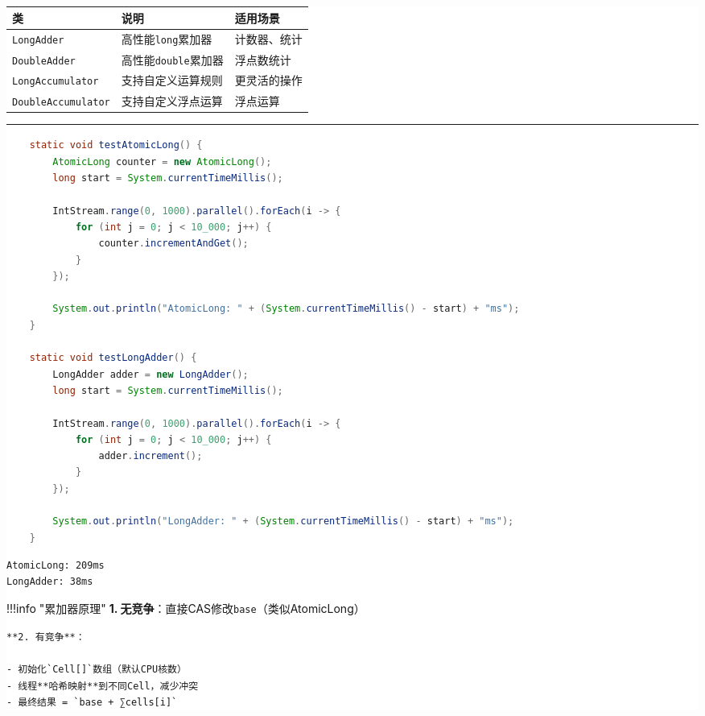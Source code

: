 
| 类                  | 说明                 | 适用场景     |
| :------------------ | :------------------- | :----------- |
| `LongAdder`         | 高性能`long`累加器   | 计数器、统计 |
| `DoubleAdder`       | 高性能`double`累加器 | 浮点数统计   |
| `LongAccumulator`   | 支持自定义运算规则   | 更灵活的操作 |
| `DoubleAccumulator` | 支持自定义浮点运算   | 浮点运算     |

---

```java
    static void testAtomicLong() {
        AtomicLong counter = new AtomicLong();
        long start = System.currentTimeMillis();

        IntStream.range(0, 1000).parallel().forEach(i -> {
            for (int j = 0; j < 10_000; j++) {
                counter.incrementAndGet();
            }
        });

        System.out.println("AtomicLong: " + (System.currentTimeMillis() - start) + "ms");
    }

    static void testLongAdder() {
        LongAdder adder = new LongAdder();
        long start = System.currentTimeMillis();

        IntStream.range(0, 1000).parallel().forEach(i -> {
            for (int j = 0; j < 10_000; j++) {
                adder.increment();
            }
        });

        System.out.println("LongAdder: " + (System.currentTimeMillis() - start) + "ms");
    }
```

```
AtomicLong: 209ms
LongAdder: 38ms
```



!!!info "累加器原理"
    **1. 无竞争**：直接CAS修改`base`（类似AtomicLong）

    **2. 有竞争**：

    - 初始化`Cell[]`数组（默认CPU核数）
    - 线程**哈希映射**到不同Cell，减少冲突
    - 最终结果 = `base + ∑cells[i]`
